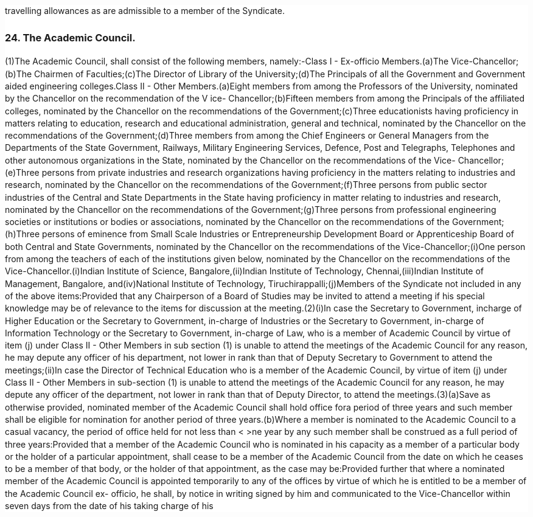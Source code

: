 travelling allowances as are admissible to a member of the Syndicate.

### 24. The Academic Council.

(1)The Academic Council, shall consist of the following members, namely:-Class
I - Ex-officio Members.(a)The Vice-Chancellor;(b)The Chairmen of
Faculties;(c)The Director of Library of the University;(d)The Principals of
all the Government and Government aided engineering colleges.Class II - Other
Members.(a)Eight members from among the Professors of the University,
nominated by the Chancellor on the recommendation of the V ice-
Chancellor;(b)Fifteen members from among the Principals of the affiliated
colleges, nominated by the Chancellor on the recommendations of the
Government;(c)Three educationists having proficiency in matters relating to
education, research and educational administration, general and technical,
nominated by the Chancellor on the recommendations of the Government;(d)Three
members from among the Chief Engineers or General Managers from the
Departments of the State Government, Railways, Military Engineering Services,
Defence, Post and Telegraphs, Telephones and other autonomous organizations in
the State, nominated by the Chancellor on the recommendations of the Vice-
Chancellor;(e)Three persons from private industries and research organizations
having proficiency in the matters relating to industries and research,
nominated by the Chancellor on the recommendations of the Government;(f)Three
persons from public sector industries of the Central and State Departments in
the State having proficiency in matter relating to industries and research,
nominated by the Chancellor on the recommendations of the Government;(g)Three
persons from professional engineering societies or institutions or bodies or
associations, nominated by the Chancellor on the recommendations of the
Government;(h)Three persons of eminence from Small Scale Industries or
Entrepreneurship Development Board or Apprenticeship Board of both Central and
State Governments, nominated by the Chancellor on the recommendations of the
Vice-Chancellor;(i)One person from among the teachers of each of the
institutions given below, nominated by the Chancellor on the recommendations
of the Vice-Chancellor.(i)Indian Institute of Science, Bangalore,(ii)Indian
Institute of Technology, Chennai,(iii)Indian Institute of Management,
Bangalore, and(iv)National Institute of Technology, Tiruchirappalli;(j)Members
of the Syndicate not included in any of the above items:Provided that any
Chairperson of a Board of Studies may be invited to attend a meeting if his
special knowledge may be of relevance to the items for discussion at the
meeting.(2)(i)In case the Secretary to Government, incharge of Higher
Education or the Secretary to Government, in-charge of Industries or the
Secretary to Government, in-charge of Information Technology or the Secretary
to Government, in-charge of Law, who is a member of Academic Council by virtue
of item (j) under Class II - Other Members in sub section (1) is unable to
attend the meetings of the Academic Council for any reason, he may depute any
officer of his department, not lower in rank than that of Deputy Secretary to
Government to attend the meetings;(ii)In case the Director of Technical
Education who is a member of the Academic Council, by virtue of item (j) under
Class II - Other Members in sub-section (1) is unable to attend the meetings
of the Academic Council for any reason, he may depute any officer of the
department, not lower in rank than that of Deputy Director, to attend the
meetings.(3)(a)Save as otherwise provided, nominated member of the Academic
Council shall hold office fora period of three years and such member shall be
eligible for nomination for another period of three years.(b)Where a member is
nominated to the Academic Council to a casual vacancy, the period of office
held for not less than < >ne year by any such member shall be construed as a
full period of three years:Provided that a member of the Academic Council who
is nominated in his capacity as a member of a particular body or the holder of
a particular appointment, shall cease to be a member of the Academic Council
from the date on which he ceases to be a member of that body, or the holder of
that appointment, as the case may be:Provided further that where a nominated
member of the Academic Council is appointed temporarily to any of the offices
by virtue of which he is entitled to be a member of the Academic Council ex-
officio, he shall, by notice in writing signed by him and communicated to the
Vice-Chancellor within seven days from the date of his taking charge of his